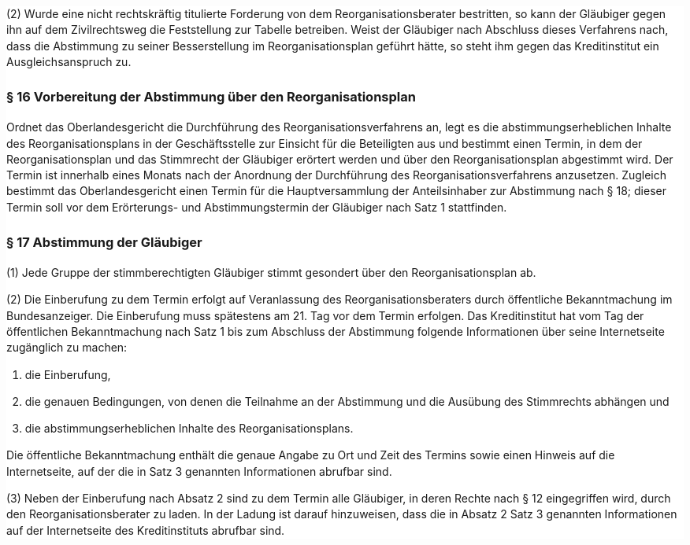 (2) Wurde eine nicht rechtskräftig titulierte Forderung von dem
Reorganisationsberater bestritten, so kann der Gläubiger gegen ihn auf
dem Zivilrechtsweg die Feststellung zur Tabelle betreiben. Weist der
Gläubiger nach Abschluss dieses Verfahrens nach, dass die Abstimmung
zu seiner Besserstellung im Reorganisationsplan geführt hätte, so
steht ihm gegen das Kreditinstitut ein Ausgleichsanspruch zu.


### § 16 Vorbereitung der Abstimmung über den Reorganisationsplan

Ordnet das Oberlandesgericht die Durchführung des
Reorganisationsverfahrens an, legt es die abstimmungserheblichen
Inhalte des Reorganisationsplans in der Geschäftsstelle zur Einsicht
für die Beteiligten aus und bestimmt einen Termin, in dem der
Reorganisationsplan und das Stimmrecht der Gläubiger erörtert werden
und über den Reorganisationsplan abgestimmt wird. Der Termin ist
innerhalb eines Monats nach der Anordnung der Durchführung des
Reorganisationsverfahrens anzusetzen. Zugleich bestimmt das
Oberlandesgericht einen Termin für die Hauptversammlung der
Anteilsinhaber zur Abstimmung nach § 18; dieser Termin soll vor dem
Erörterungs- und Abstimmungstermin der Gläubiger nach Satz 1
stattfinden.


### § 17 Abstimmung der Gläubiger

(1) Jede Gruppe der stimmberechtigten Gläubiger stimmt gesondert über
den Reorganisationsplan ab.

(2) Die Einberufung zu dem Termin erfolgt auf Veranlassung des
Reorganisationsberaters durch öffentliche Bekanntmachung im
Bundesanzeiger. Die Einberufung muss spätestens am 21. Tag vor dem
Termin erfolgen. Das Kreditinstitut hat vom Tag der öffentlichen
Bekanntmachung nach Satz 1 bis zum Abschluss der Abstimmung folgende
Informationen über seine Internetseite zugänglich zu machen:

1.  die Einberufung,


2.  die genauen Bedingungen, von denen die Teilnahme an der Abstimmung und
    die Ausübung des Stimmrechts abhängen und


3.  die abstimmungserheblichen Inhalte des Reorganisationsplans.



Die öffentliche Bekanntmachung enthält die genaue Angabe zu Ort und
Zeit des Termins sowie einen Hinweis auf die Internetseite, auf der
die in Satz 3 genannten Informationen abrufbar sind.

(3) Neben der Einberufung nach Absatz 2 sind zu dem Termin alle
Gläubiger, in deren Rechte nach § 12 eingegriffen wird, durch den
Reorganisationsberater zu laden. In der Ladung ist darauf hinzuweisen,
dass die in Absatz 2 Satz 3 genannten Informationen auf der
Internetseite des Kreditinstituts abrufbar sind.
